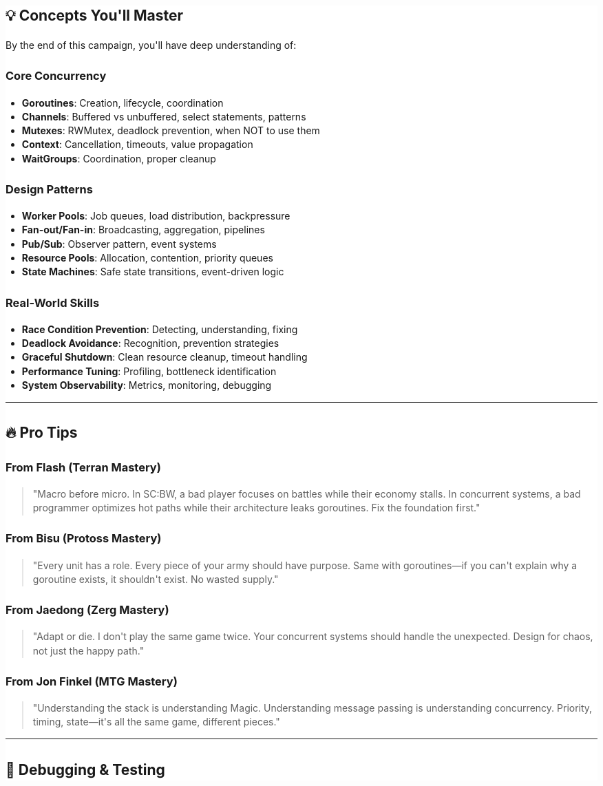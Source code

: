 ## 💡 Concepts You'll Master

By the end of this campaign, you'll have deep understanding of:

### Core Concurrency
- **Goroutines**: Creation, lifecycle, coordination
- **Channels**: Buffered vs unbuffered, select statements, patterns
- **Mutexes**: RWMutex, deadlock prevention, when NOT to use them
- **Context**: Cancellation, timeouts, value propagation
- **WaitGroups**: Coordination, proper cleanup

### Design Patterns
- **Worker Pools**: Job queues, load distribution, backpressure
- **Fan-out/Fan-in**: Broadcasting, aggregation, pipelines
- **Pub/Sub**: Observer pattern, event systems
- **Resource Pools**: Allocation, contention, priority queues
- **State Machines**: Safe state transitions, event-driven logic

### Real-World Skills
- **Race Condition Prevention**: Detecting, understanding, fixing
- **Deadlock Avoidance**: Recognition, prevention strategies
- **Graceful Shutdown**: Clean resource cleanup, timeout handling
- **Performance Tuning**: Profiling, bottleneck identification
- **System Observability**: Metrics, monitoring, debugging

---

## 🔥 Pro Tips

### From Flash (Terran Mastery)
> "Macro before micro. In SC:BW, a bad player focuses on battles while their economy stalls. In concurrent systems, a bad programmer optimizes hot paths while their architecture leaks goroutines. Fix the foundation first."

### From Bisu (Protoss Mastery)
> "Every unit has a role. Every piece of your army should have purpose. Same with goroutines—if you can't explain why a goroutine exists, it shouldn't exist. No wasted supply."

### From Jaedong (Zerg Mastery)
> "Adapt or die. I don't play the same game twice. Your concurrent systems should handle the unexpected. Design for chaos, not just the happy path."

### From Jon Finkel (MTG Mastery)
> "Understanding the stack is understanding Magic. Understanding message passing is understanding concurrency. Priority, timing, state—it's all the same game, different pieces."

---

## 🐛 Debugging & Testing
